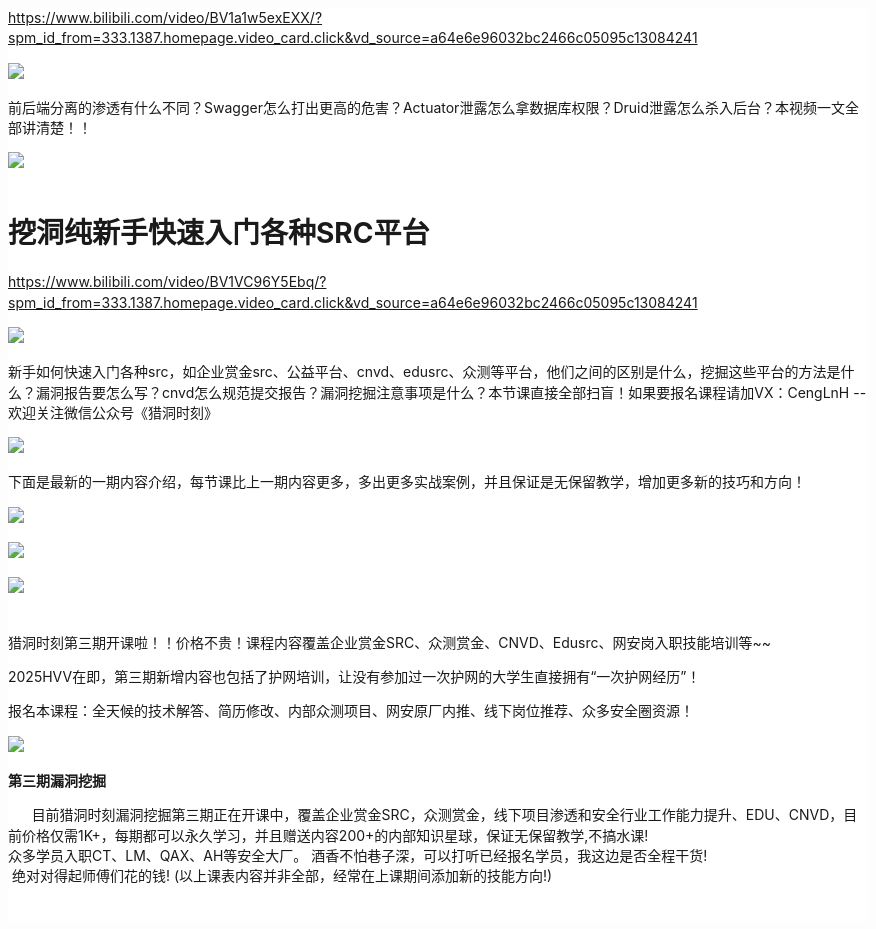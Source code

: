  
https://www.bilibili.com/video/BV1a1w5exEXX/?spm_id_from=333.1387.homepage.video_card.click&vd_source=a64e6e96032bc2466c05095c13084241  
  
  
![](https://mmbiz.qpic.cn/mmbiz_png/d6JIQYCSTHib8yZ3NhhWwLtaxkWNkcegEjV9Hd2CFxLiaFvOkfGR1GcqgIInKz0gqMBIE4e9V0soHWAUg1TkH6bA/640?wx_fmt=png&from=appmsg "")  
  
前后端分离的渗透有什么不同？Swagger怎么打出更高的危害？Actuator泄露怎么拿数据库权限？Druid泄露怎么杀入后台？本视频一文全部讲清楚！！  
  
![](https://mmbiz.qpic.cn/mmbiz_png/d6JIQYCSTHib8yZ3NhhWwLtaxkWNkcegEsqf2Q4wr36QkgFcvmB9hq2eTvMA9cwicX7FumPicqGUibWAS8c4KlSa5w/640?wx_fmt=png&from=appmsg "")  
  
  
# 挖洞纯新手快速入门各种SRC平台  
  
  
https://www.bilibili.com/video/BV1VC96Y5Ebq/?spm_id_from=333.1387.homepage.video_card.click&vd_source=a64e6e96032bc2466c05095c13084241  
  
  
![](https://mmbiz.qpic.cn/mmbiz_png/d6JIQYCSTHib8yZ3NhhWwLtaxkWNkcegEhCnHLjf3hw681SfXVZoRVNYvudtfzgpFCR6DkFjmIJ5poZXiaYuhCPg/640?wx_fmt=png&from=appmsg "")  
  
新手如何快速入门各种src，如企业赏金src、公益平台、cnvd、edusrc、众测等平台，他们之间的区别是什么，挖掘这些平台的方法是什么？漏洞报告要怎么写？cnvd怎么规范提交报告？漏洞挖掘注意事项是什么？本节课直接全部扫盲！如果要报名课程请加VX：CengLnH --欢迎关注微信公众号《猎洞时刻》  
  
  
![](https://mmbiz.qpic.cn/mmbiz_png/d6JIQYCSTHib8yZ3NhhWwLtaxkWNkcegE0JfoP2ry7yy5lD4gibpeLqC8wzlV9HYSoV9S6pAJxrpucn0DriaJ1Wbg/640?wx_fmt=png&from=appmsg "")  
  
  
下面是最新的一期内容介绍，每节课比上一期内容更多，多出更多实战案例，并且保证是无保留教学，增加更多新的技巧和方向！  
  
![](https://mmbiz.qpic.cn/mmbiz_png/d6JIQYCSTHib8yZ3NhhWwLtaxkWNkcegEzLNg2iaPYaTTFticmQyCbdlphtXtD9OQ8GJf8Fr43UB6MTjZoXERQYpA/640?wx_fmt=png&from=appmsg "")  
  
  
![](https://mmbiz.qpic.cn/mmbiz_jpg/d6JIQYCSTHib8yZ3NhhWwLtaxkWNkcegEBlKWMs6m3BAM5TAJhCLXehBbUSBsb0rpQ5j809OGwx9jF5fJjrN0fw/640?wx_fmt=jpeg&from=appmsg "")  
  
![](https://mmbiz.qpic.cn/mmbiz_jpg/d6JIQYCSTHib8yZ3NhhWwLtaxkWNkcegE1HNVVgJXEZfWvn5sMdHSMKpZf1RAKVgrrlQN6TO6iadCKibZWGw2cCgg/640?wx_fmt=jpeg&from=appmsg "")  
  
  
     
猎洞时刻第三期开课啦！！价格不贵！课程内容覆盖企业赏金SRC、众测赏金、CNVD、Edusrc、网安岗入职技能培训等~~  
  
2025HVV在即，第三期新增内容也包括了护网培训，让没有参加过一次护网的大学生直接拥有“一次护网经历”！  
  
报名本课程：全天候的技术解答、简历修改、内部众测项目、网安原厂内推、线下岗位推荐、众多安全圈资源！  
  
  
![](https://mmbiz.qpic.cn/mmbiz_png/d6JIQYCSTHicsfiaZKESbNhgIqu5tfwALYnKghloAvKFVA1XCTZb7icsSd5MfMibwAqEQYHyLrd9IYI9U9rRcuNhOA/640?wx_fmt=png&from=appmsg "")  
  
  
**第三期漏洞挖掘**  
  
  
  
      目前猎洞时刻漏洞挖掘第三期正在开课中，覆盖企业赏金SRC，众测赏金，线下项目渗透和安全行业工作能力提升、EDU、CNVD，目前价格仅需1K+，每期都可以永久学习，并且赠送内容200+的内部知识星球，保证无保留教学,不搞水课!   
众多学员入职CT、LM、QAX、AH等安全大厂。 酒香不怕巷子深，可以打听已经报名学员，我这边是否全程干货!  
 绝对对得起师傅们花的钱! (以上课表内容并非全部，经常在上课期间添加新的技能方向!)  
  
   
  